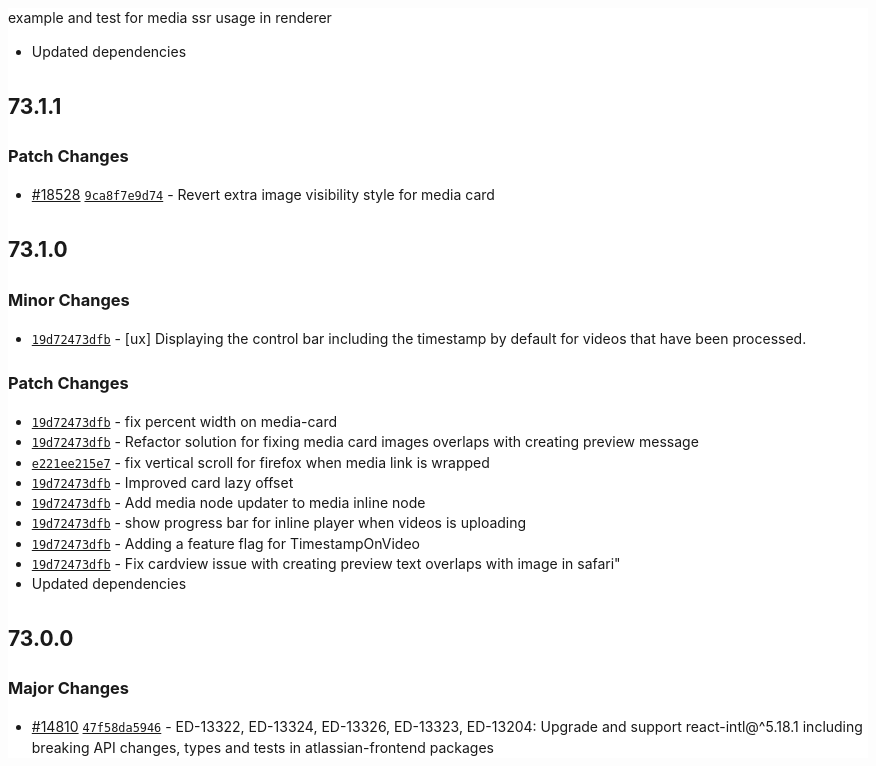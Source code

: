   example and test for media ssr usage in renderer
- Updated dependencies

## 73.1.1

### Patch Changes

- [#18528](https://bitbucket.org/atlassian/atlassian-frontend/pull-requests/18528)
  [`9ca8f7e9d74`](https://bitbucket.org/atlassian/atlassian-frontend/commits/9ca8f7e9d74) - Revert
  extra image visibility style for media card

## 73.1.0

### Minor Changes

- [`19d72473dfb`](https://bitbucket.org/atlassian/atlassian-frontend/commits/19d72473dfb) - [ux]
  Displaying the control bar including the timestamp by default for videos that have been processed.

### Patch Changes

- [`19d72473dfb`](https://bitbucket.org/atlassian/atlassian-frontend/commits/19d72473dfb) - fix
  percent width on media-card
- [`19d72473dfb`](https://bitbucket.org/atlassian/atlassian-frontend/commits/19d72473dfb) - Refactor
  solution for fixing media card images overlaps with creating preview message
- [`e221ee215e7`](https://bitbucket.org/atlassian/atlassian-frontend/commits/e221ee215e7) - fix
  vertical scroll for firefox when media link is wrapped
- [`19d72473dfb`](https://bitbucket.org/atlassian/atlassian-frontend/commits/19d72473dfb) - Improved
  card lazy offset
- [`19d72473dfb`](https://bitbucket.org/atlassian/atlassian-frontend/commits/19d72473dfb) - Add
  media node updater to media inline node
- [`19d72473dfb`](https://bitbucket.org/atlassian/atlassian-frontend/commits/19d72473dfb) - show
  progress bar for inline player when videos is uploading
- [`19d72473dfb`](https://bitbucket.org/atlassian/atlassian-frontend/commits/19d72473dfb) - Adding a
  feature flag for TimestampOnVideo
- [`19d72473dfb`](https://bitbucket.org/atlassian/atlassian-frontend/commits/19d72473dfb) - Fix
  cardview issue with creating preview text overlaps with image in safari"
- Updated dependencies

## 73.0.0

### Major Changes

- [#14810](https://bitbucket.org/atlassian/atlassian-frontend/pull-requests/14810)
  [`47f58da5946`](https://bitbucket.org/atlassian/atlassian-frontend/commits/47f58da5946) -
  ED-13322, ED-13324, ED-13326, ED-13323, ED-13204: Upgrade and support react-intl@^5.18.1 including
  breaking API changes, types and tests in atlassian-frontend packages
